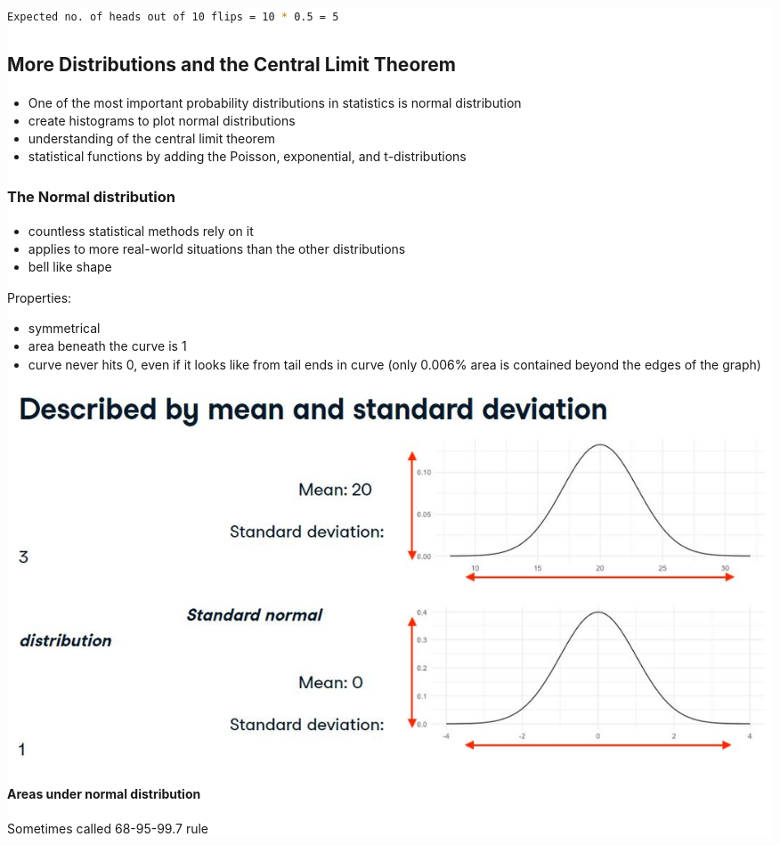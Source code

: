 ```bash
Expected no. of heads out of 10 flips = 10 * 0.5 = 5
```

## More Distributions and the Central Limit Theorem

- One of the most important probability distributions in statistics is normal distribution
- create histograms to plot normal distributions 
- understanding of the central limit theorem
- statistical functions by adding the Poisson, exponential, and t-distributions

### The Normal distribution

- countless statistical methods rely on it
- applies to more real-world situations than the other distributions
- bell like shape

Properties:

- symmetrical
- area beneath the curve is 1
- curve never hits 0, even if it looks like from tail ends in curve (only 0.006% area is contained beyond the edges of the graph)

![demo](Resources/normal-distribution.JPG)

#### Areas under normal distribution
Sometimes called 68-95-99.7 rule
